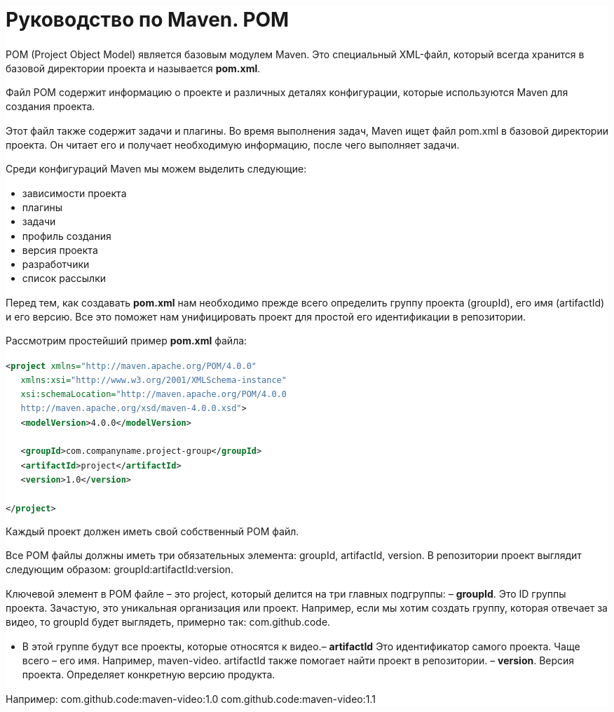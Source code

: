 # Руководство по Maven. POM

POM (Project Object Model) является базовым модулем Maven. Это специальный XML-файл, который всегда хранится в базовой директории проекта и называется **pom.xml**.

Файл POM содержит информацию о проекте и различных деталях конфигурации, которые используются Maven для создания проекта.

Этот файл также содержит задачи и плагины. Во время выполнения задач, Maven ищет файл pom.xml в базовой директории проекта. Он читает его и получает необходимую информацию, после чего выполняет задачи.

Среди конфигураций Maven мы можем выделить следующие:
- зависимости проекта
- плагины
- задачи
- профиль создания
- версия проекта
- разработчики
- список рассылки

Перед тем, как создавать **pom.xml**  нам необходимо прежде всего определить группу проекта (groupId), его имя (artifactId) и его версию. Все это поможет нам унифицировать проект для простой его идентификации в репозитории.

Рассмотрим простейший пример **pom.xml** файла:
```xml
<project xmlns="http://maven.apache.org/POM/4.0.0"
   xmlns:xsi="http://www.w3.org/2001/XMLSchema-instance"
   xsi:schemaLocation="http://maven.apache.org/POM/4.0.0
   http://maven.apache.org/xsd/maven-4.0.0.xsd">
   <modelVersion>4.0.0</modelVersion>

   <groupId>com.companyname.project-group</groupId>
   <artifactId>project</artifactId>
   <version>1.0</version>
 
</project>
```
Каждый проект должен иметь свой собственный POM файл.

Все POM файлы должны иметь три обязательных элемента: groupId, artifactId, version.
В репозитории проект выглядит следующим образом: groupId:artifactId:version.

Ключевой элемент в POM файле – это project, который делится на три главных подгруппы:
– **groupId**. Это ID группы проекта. Зачастую, это уникальная организация или проект. Например, если мы хотим создать   группу, которая отвечает за видео, то groupId будет выглядеть, примерно так:
com.github.code. 
- В этой группе будут все проекты, которые относятся к видео.– **artifactId** Это идентификатор самого проекта. Чаще всего – его имя. Например, maven-video. artifactId также помогает найти проект в репозитории.
– **version**. Версия проекта. Определяет конкретную версию продукта.

Например:
com.github.code:maven-video:1.0
com.github.code:maven-video:1.1
